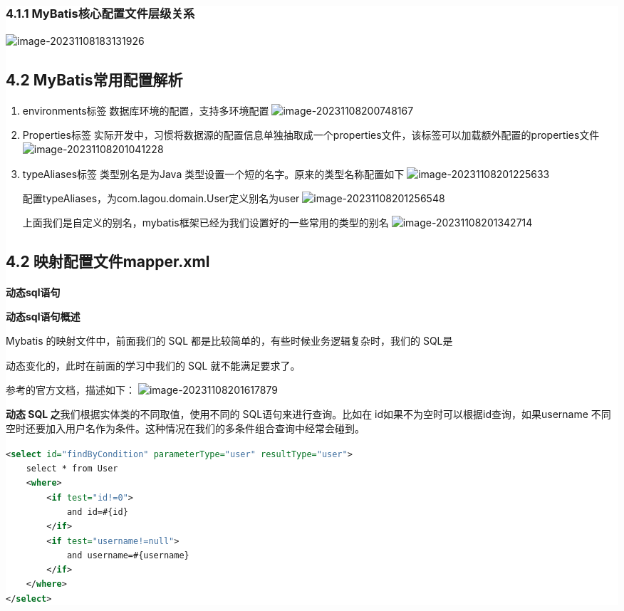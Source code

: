 ### 4.1.1 MyBatis核⼼配置⽂件层级关系

![image-20231108183131926](imgs/image-20231108183131926.png)

## 4.2 MyBatis常⽤配置解析

1. environments标签
   数据库环境的配置，⽀持多环境配置
   ![image-20231108200748167](imgs/image-20231108200748167.png)
   
2. Properties标签
   实际开发中，习惯将数据源的配置信息单独抽取成⼀个properties⽂件，该标签可以加载额外配置的properties⽂件
   ![image-20231108201041228](imgs/image-20231108201041228.png)
   
3. typeAliases标签
   类型别名是为Java 类型设置⼀个短的名字。原来的类型名称配置如下
   ![image-20231108201225633](imgs/image-20231108201225633.png)

   配置typeAliases，为com.lagou.domain.User定义别名为user
   ![image-20231108201256548](imgs/image-20231108201256548.png)

   上⾯我们是⾃定义的别名，mybatis框架已经为我们设置好的⼀些常⽤的类型的别名
   ![image-20231108201342714](imgs/image-20231108201342714.png)

## 4.2 映射配置⽂件mapper.xml

**动态sql语句**

**动态sql语句概述**

Mybatis 的映射⽂件中，前⾯我们的 SQL 都是⽐较简单的，有些时候业务逻辑复杂时，我们的 SQL是

动态变化的，此时在前⾯的学习中我们的 SQL 就不能满⾜要求了。

参考的官⽅⽂档，描述如下：
![image-20231108201617879](imgs/image-20231108201617879.png)

**动态 SQL 之**我们根据实体类的不同取值，使⽤不同的 SQL语句来进⾏查询。⽐如在 id如果不为空时可以根据id查询，如果username 不同空时还要加⼊⽤户名作为条件。这种情况在我们的多条件组合查询中经常会碰到。

```xml
<select id="findByCondition" parameterType="user" resultType="user">
    select * from User
    <where>
        <if test="id!=0">
            and id=#{id}
        </if>
        <if test="username!=null">
            and username=#{username}
        </if>
    </where>
</select>
```
